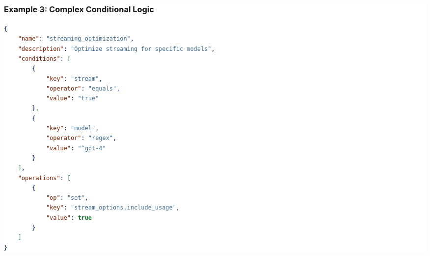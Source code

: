 ### Example 3: Complex Conditional Logic

```json
{
    "name": "streaming_optimization",
    "description": "Optimize streaming for specific models",
    "conditions": [
        {
            "key": "stream",
            "operator": "equals",
            "value": "true"
        },
        {
            "key": "model",
            "operator": "regex",
            "value": "^gpt-4"
        }
    ],
    "operations": [
        {
            "op": "set",
            "key": "stream_options.include_usage",
            "value": true
        }
    ]
}
```